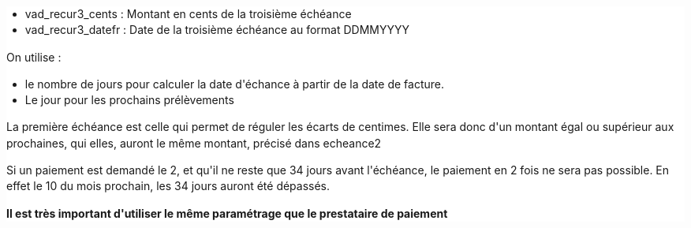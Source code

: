 * vad_recur3_cents : Montant en cents de la troisième échéance
* vad_recur3_datefr : Date de la troisième échéance au format DDMMYYYY

On utilise :

* le nombre de jours pour calculer la date d'échance à partir de la date de facture.
* Le jour pour les prochains prélèvements

La première échéance est celle qui permet de réguler les écarts de centimes.
Elle sera donc d'un montant égal ou supérieur aux prochaines, qui elles, auront le même montant, précisé dans echeance2

Si un paiement est demandé le 2, et qu'il ne reste que 34 jours avant l'échéance, le paiement en 2 fois ne sera pas possible.
En effet le 10 du mois prochain, les 34 jours auront été dépassés.

**Il est très important d'utiliser le même paramétrage que le prestataire de paiement**